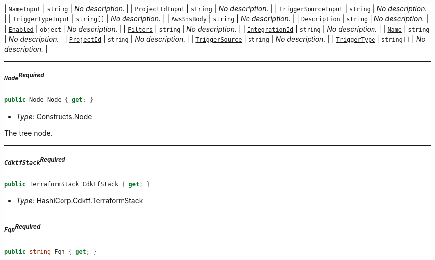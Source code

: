 | <code><a href="#rhizo-co-terraform-provider-wiz.automationRuleAwsSns.AutomationRuleAwsSns.property.nameInput">NameInput</a></code> | <code>string</code> | *No description.* |
| <code><a href="#rhizo-co-terraform-provider-wiz.automationRuleAwsSns.AutomationRuleAwsSns.property.projectIdInput">ProjectIdInput</a></code> | <code>string</code> | *No description.* |
| <code><a href="#rhizo-co-terraform-provider-wiz.automationRuleAwsSns.AutomationRuleAwsSns.property.triggerSourceInput">TriggerSourceInput</a></code> | <code>string</code> | *No description.* |
| <code><a href="#rhizo-co-terraform-provider-wiz.automationRuleAwsSns.AutomationRuleAwsSns.property.triggerTypeInput">TriggerTypeInput</a></code> | <code>string[]</code> | *No description.* |
| <code><a href="#rhizo-co-terraform-provider-wiz.automationRuleAwsSns.AutomationRuleAwsSns.property.awsSnsBody">AwsSnsBody</a></code> | <code>string</code> | *No description.* |
| <code><a href="#rhizo-co-terraform-provider-wiz.automationRuleAwsSns.AutomationRuleAwsSns.property.description">Description</a></code> | <code>string</code> | *No description.* |
| <code><a href="#rhizo-co-terraform-provider-wiz.automationRuleAwsSns.AutomationRuleAwsSns.property.enabled">Enabled</a></code> | <code>object</code> | *No description.* |
| <code><a href="#rhizo-co-terraform-provider-wiz.automationRuleAwsSns.AutomationRuleAwsSns.property.filters">Filters</a></code> | <code>string</code> | *No description.* |
| <code><a href="#rhizo-co-terraform-provider-wiz.automationRuleAwsSns.AutomationRuleAwsSns.property.integrationId">IntegrationId</a></code> | <code>string</code> | *No description.* |
| <code><a href="#rhizo-co-terraform-provider-wiz.automationRuleAwsSns.AutomationRuleAwsSns.property.name">Name</a></code> | <code>string</code> | *No description.* |
| <code><a href="#rhizo-co-terraform-provider-wiz.automationRuleAwsSns.AutomationRuleAwsSns.property.projectId">ProjectId</a></code> | <code>string</code> | *No description.* |
| <code><a href="#rhizo-co-terraform-provider-wiz.automationRuleAwsSns.AutomationRuleAwsSns.property.triggerSource">TriggerSource</a></code> | <code>string</code> | *No description.* |
| <code><a href="#rhizo-co-terraform-provider-wiz.automationRuleAwsSns.AutomationRuleAwsSns.property.triggerType">TriggerType</a></code> | <code>string[]</code> | *No description.* |

---

##### `Node`<sup>Required</sup> <a name="Node" id="rhizo-co-terraform-provider-wiz.automationRuleAwsSns.AutomationRuleAwsSns.property.node"></a>

```csharp
public Node Node { get; }
```

- *Type:* Constructs.Node

The tree node.

---

##### `CdktfStack`<sup>Required</sup> <a name="CdktfStack" id="rhizo-co-terraform-provider-wiz.automationRuleAwsSns.AutomationRuleAwsSns.property.cdktfStack"></a>

```csharp
public TerraformStack CdktfStack { get; }
```

- *Type:* HashiCorp.Cdktf.TerraformStack

---

##### `Fqn`<sup>Required</sup> <a name="Fqn" id="rhizo-co-terraform-provider-wiz.automationRuleAwsSns.AutomationRuleAwsSns.property.fqn"></a>

```csharp
public string Fqn { get; }
```
